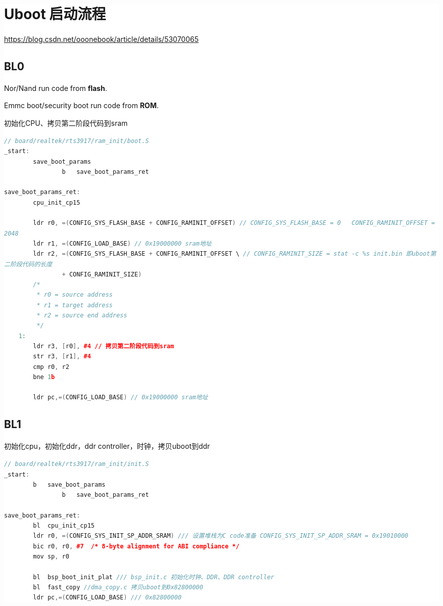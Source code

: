 ```makefile
```

# Uboot 启动流程

<https://blog.csdn.net/ooonebook/article/details/53070065>

## BL0

Nor/Nand run code from **flash**.

Emmc boot/security boot run code from **ROM**.

初始化CPU、拷贝第二阶段代码到sram

```c++
// board/realtek/rts3917/ram_init/boot.S
_start:
		save_boot_params
				b	save_boot_params_ret

save_boot_params_ret:
		cpu_init_cp15

		ldr	r0, =(CONFIG_SYS_FLASH_BASE + CONFIG_RAMINIT_OFFSET) // CONFIG_SYS_FLASH_BASE = 0   CONFIG_RAMINIT_OFFSET = 2048
		ldr	r1, =(CONFIG_LOAD_BASE) // 0x19000000 sram地址
		ldr	r2, =(CONFIG_SYS_FLASH_BASE + CONFIG_RAMINIT_OFFSET \ // CONFIG_RAMINIT_SIZE = stat -c %s init.bin 即uboot第二阶段代码的长度
				+ CONFIG_RAMINIT_SIZE)
		/*
		 * r0 = source address
		 * r1 = target address
		 * r2 = source end address
		 */
	1:
		ldr	r3, [r0], #4 // 拷贝第二阶段代码到sram
		str	r3, [r1], #4
		cmp	r0, r2
		bne	1b

		ldr pc,=(CONFIG_LOAD_BASE) // 0x19000000 sram地址
```

## BL1

初始化cpu，初始化ddr，ddr controller，时钟，拷贝uboot到ddr

```c++
// board/realtek/rts3917/ram_init/init.S
_start:
		b	save_boot_params
				b	save_boot_params_ret

save_boot_params_ret:
		bl	cpu_init_cp15
		ldr	r0, =(CONFIG_SYS_INIT_SP_ADDR_SRAM) /// 设置堆栈为C code准备 CONFIG_SYS_INIT_SP_ADDR_SRAM = 0x19010000
		bic	r0, r0, #7	/* 8-byte alignment for ABI compliance */
		mov	sp, r0

		bl	bsp_boot_init_plat /// bsp_init.c 初始化时钟、DDR、DDR controller
		bl	fast_copy //dma_copy.c 拷贝uboot到0x82800000
		ldr pc,=(CONFIG_LOAD_BASE) /// 0x82800000
```
